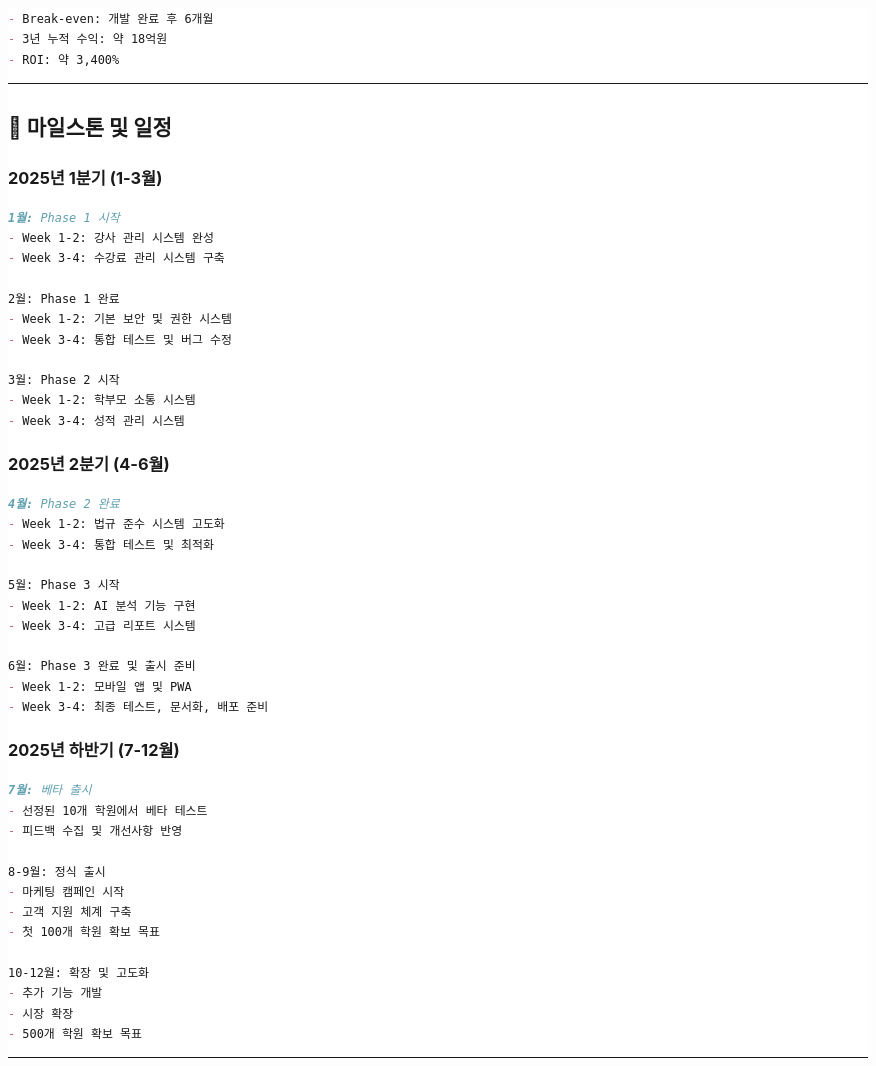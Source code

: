 ```markdown
- Break-even: 개발 완료 후 6개월
- 3년 누적 수익: 약 18억원
- ROI: 약 3,400%
```

---

## 🎯 마일스톤 및 일정

### 2025년 1분기 (1-3월)
```markdown
1월: Phase 1 시작
- Week 1-2: 강사 관리 시스템 완성
- Week 3-4: 수강료 관리 시스템 구축

2월: Phase 1 완료
- Week 1-2: 기본 보안 및 권한 시스템
- Week 3-4: 통합 테스트 및 버그 수정

3월: Phase 2 시작  
- Week 1-2: 학부모 소통 시스템
- Week 3-4: 성적 관리 시스템
```

### 2025년 2분기 (4-6월)
```markdown
4월: Phase 2 완료
- Week 1-2: 법규 준수 시스템 고도화
- Week 3-4: 통합 테스트 및 최적화

5월: Phase 3 시작
- Week 1-2: AI 분석 기능 구현
- Week 3-4: 고급 리포트 시스템

6월: Phase 3 완료 및 출시 준비
- Week 1-2: 모바일 앱 및 PWA
- Week 3-4: 최종 테스트, 문서화, 배포 준비
```

### 2025년 하반기 (7-12월)
```markdown
7월: 베타 출시
- 선정된 10개 학원에서 베타 테스트
- 피드백 수집 및 개선사항 반영

8-9월: 정식 출시
- 마케팅 캠페인 시작
- 고객 지원 체계 구축
- 첫 100개 학원 확보 목표

10-12월: 확장 및 고도화
- 추가 기능 개발
- 시장 확장
- 500개 학원 확보 목표
```

---